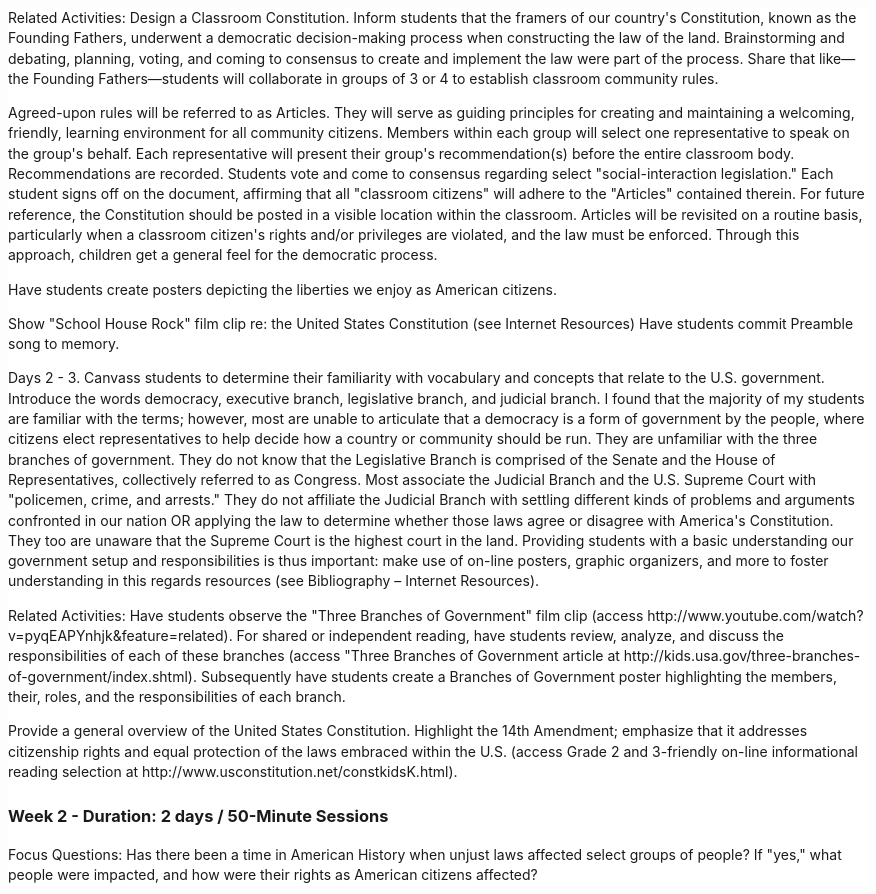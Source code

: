 </p>
<p>
Related Activities: Design a Classroom Constitution. Inform students that the framers of our country's Constitution, known as the Founding Fathers, underwent a democratic decision-making process when constructing the law of the land. Brainstorming and debating, planning, voting, and coming to consensus to create and implement the law were part of the process. Share that like—the Founding Fathers—students will collaborate in groups of 3 or 4 to establish classroom community rules.
</p>
<p>
Agreed-upon rules will be referred to as Articles. They will serve as guiding principles for creating and maintaining a welcoming, friendly, learning environment for all community citizens. Members within each group will select one representative to speak on the group's behalf. Each representative will present their group's recommendation(s) before the entire classroom body. Recommendations are recorded. Students vote and come to consensus regarding select "social-interaction legislation." Each student signs off on the document, affirming that all "classroom citizens" will adhere to the "Articles" contained therein. For future reference, the Constitution should be posted in a visible location within the classroom. Articles will be revisited on a routine basis, particularly when a classroom citizen's rights and/or privileges are violated, and the law must be enforced. Through this approach, children get a general feel for the democratic process.
</p>
<p>
Have students create posters depicting the liberties we enjoy as American citizens.
</p>
<p>
Show "School House Rock" film clip re: the United States Constitution (see Internet Resources) Have students commit Preamble song to memory.
</p>
<p>
Days 2 - 3. Canvass students to determine their familiarity with vocabulary and concepts that relate to the U.S. government. Introduce the words democracy, executive branch, legislative branch, and judicial branch. I found that the majority of my students are familiar with the terms; however, most are unable to articulate that a democracy is a form of government by the people, where citizens elect representatives to help decide how a country or community should be run. They are unfamiliar with the three branches of government. They do not know that the Legislative Branch is comprised of the Senate and the House of Representatives, collectively referred to as Congress. Most associate the Judicial Branch and the U.S. Supreme Court with "policemen, crime, and arrests." They do not affiliate the Judicial Branch with settling different kinds of problems and arguments confronted in our nation OR applying the law to determine whether those laws agree or disagree with America's Constitution. They too are unaware that the Supreme Court is the highest court in the land. Providing students with a basic understanding our government setup and responsibilities is thus important: make use of on-line posters, graphic organizers, and more to foster understanding in this regards resources (see Bibliography – Internet Resources).
</p>
<p>
Related Activities: Have students observe the "Three Branches of Government" film clip (access http://www.youtube.com/watch?v=pyqEAPYnhjk&amp;feature=related). For shared or independent reading, have students review, analyze, and discuss the responsibilities of each of these branches (access "Three Branches of Government article at http://kids.usa.gov/three-branches-of-government/index.shtml). Subsequently have students create a Branches of Government poster highlighting the members, their, roles, and the responsibilities of each branch.
</p>
<p>
Provide a general overview of the United States Constitution. Highlight the 14th Amendment; emphasize that it addresses citizenship rights and equal protection of the laws embraced within the U.S. (access Grade 2 and 3-friendly on-line informational reading selection at http://www.usconstitution.net/constkidsK.html).
</p>
<h3>
Week 2 - Duration: 2 days / 50-Minute Sessions
</h3>
<p>
Focus Questions: Has there been a time in American History when unjust laws affected select groups of people? If "yes," what people were impacted, and how were their rights as American citizens affected?